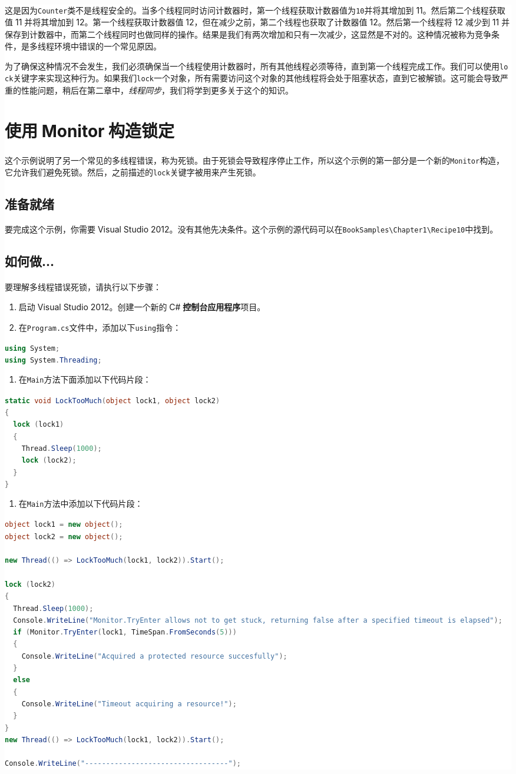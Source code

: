 这是因为`Counter`类不是线程安全的。当多个线程同时访问计数器时，第一个线程获取计数器值为`10`并将其增加到 11。然后第二个线程获取值 11 并将其增加到 12。第一个线程获取计数器值 12，但在减少之前，第二个线程也获取了计数器值 12。然后第一个线程将 12 减少到 11 并保存到计数器中，而第二个线程同时也做同样的操作。结果是我们有两次增加和只有一次减少，这显然是不对的。这种情况被称为竞争条件，是多线程环境中错误的一个常见原因。

为了确保这种情况不会发生，我们必须确保当一个线程使用计数器时，所有其他线程必须等待，直到第一个线程完成工作。我们可以使用`lock`关键字来实现这种行为。如果我们`lock`一个对象，所有需要访问这个对象的其他线程将会处于阻塞状态，直到它被解锁。这可能会导致严重的性能问题，稍后在第二章中，*线程同步*，我们将学到更多关于这个的知识。

# 使用 Monitor 构造锁定

这个示例说明了另一个常见的多线程错误，称为死锁。由于死锁会导致程序停止工作，所以这个示例的第一部分是一个新的`Monitor`构造，它允许我们避免死锁。然后，之前描述的`lock`关键字被用来产生死锁。

## 准备就绪

要完成这个示例，你需要 Visual Studio 2012。没有其他先决条件。这个示例的源代码可以在`BookSamples\Chapter1\Recipe10`中找到。

## 如何做...

要理解多线程错误死锁，请执行以下步骤：

1.  启动 Visual Studio 2012。创建一个新的 C# **控制台应用程序**项目。

1.  在`Program.cs`文件中，添加以下`using`指令：

```cs
using System;
using System.Threading;
```

1.  在`Main`方法下面添加以下代码片段：

```cs
static void LockTooMuch(object lock1, object lock2)
{
  lock (lock1)
  {
    Thread.Sleep(1000);
    lock (lock2);
  }
}
```

1.  在`Main`方法中添加以下代码片段：

```cs
object lock1 = new object();
object lock2 = new object();

new Thread(() => LockTooMuch(lock1, lock2)).Start();

lock (lock2)
{
  Thread.Sleep(1000);
  Console.WriteLine("Monitor.TryEnter allows not to get stuck, returning false after a specified timeout is elapsed");
  if (Monitor.TryEnter(lock1, TimeSpan.FromSeconds(5)))
  {
    Console.WriteLine("Acquired a protected resource succesfully");
  }
  else
  {
    Console.WriteLine("Timeout acquiring a resource!");
  }
}
new Thread(() => LockTooMuch(lock1, lock2)).Start();

Console.WriteLine("----------------------------------");
```